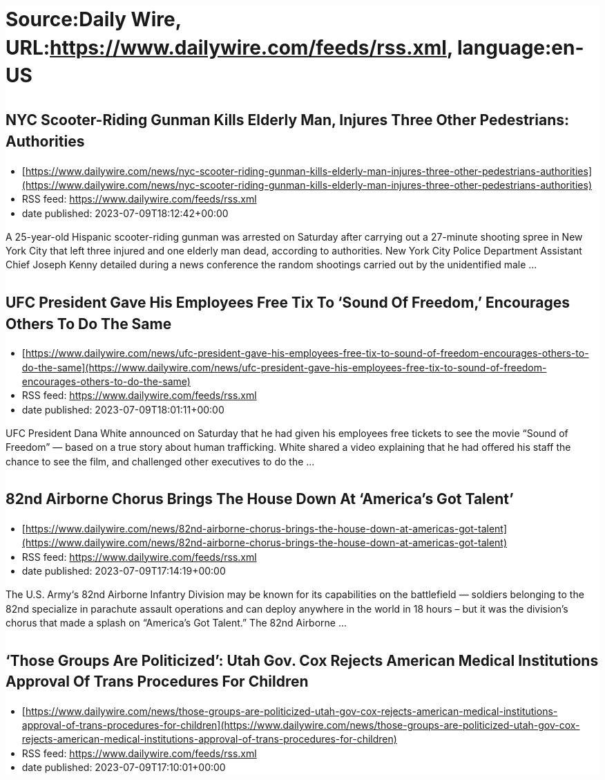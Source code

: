 # Source:Daily Wire, URL:https://www.dailywire.com/feeds/rss.xml, language:en-US

## NYC Scooter-Riding Gunman Kills Elderly Man, Injures Three Other Pedestrians: Authorities
 - [https://www.dailywire.com/news/nyc-scooter-riding-gunman-kills-elderly-man-injures-three-other-pedestrians-authorities](https://www.dailywire.com/news/nyc-scooter-riding-gunman-kills-elderly-man-injures-three-other-pedestrians-authorities)
 - RSS feed: https://www.dailywire.com/feeds/rss.xml
 - date published: 2023-07-09T18:12:42+00:00

A 25-year-old Hispanic scooter-riding gunman was arrested on Saturday after carrying out a 27-minute shooting spree in New York City that left three injured and one elderly man dead, according to authorities. New York City Police Department Assistant Chief Joseph Kenny detailed during a news conference the random shootings carried out by the unidentified male ...

## UFC President Gave His Employees Free Tix To ‘Sound Of Freedom,’ Encourages Others To Do The Same
 - [https://www.dailywire.com/news/ufc-president-gave-his-employees-free-tix-to-sound-of-freedom-encourages-others-to-do-the-same](https://www.dailywire.com/news/ufc-president-gave-his-employees-free-tix-to-sound-of-freedom-encourages-others-to-do-the-same)
 - RSS feed: https://www.dailywire.com/feeds/rss.xml
 - date published: 2023-07-09T18:01:11+00:00

UFC President Dana White announced on Saturday that he had given his employees free tickets to see the movie &#8220;Sound of Freedom&#8221; — based on a true story about human trafficking. White shared a video explaining that he had offered his staff the chance to see the film, and challenged other executives to do the ...

## 82nd Airborne Chorus Brings The House Down At ‘America’s Got Talent’
 - [https://www.dailywire.com/news/82nd-airborne-chorus-brings-the-house-down-at-americas-got-talent](https://www.dailywire.com/news/82nd-airborne-chorus-brings-the-house-down-at-americas-got-talent)
 - RSS feed: https://www.dailywire.com/feeds/rss.xml
 - date published: 2023-07-09T17:14:19+00:00

The U.S. Army&#8216;s 82nd Airborne Infantry Division may be known for its capabilities on the battlefield — soldiers belonging to the 82nd specialize in parachute assault operations and can deploy anywhere in the world in 18 hours – but it was the division&#8217;s chorus that made a splash on &#8220;America&#8217;s Got Talent.&#8221; The 82nd Airborne ...

## ‘Those Groups Are Politicized’: Utah Gov. Cox Rejects American Medical Institutions Approval Of Trans Procedures For Children
 - [https://www.dailywire.com/news/those-groups-are-politicized-utah-gov-cox-rejects-american-medical-institutions-approval-of-trans-procedures-for-children](https://www.dailywire.com/news/those-groups-are-politicized-utah-gov-cox-rejects-american-medical-institutions-approval-of-trans-procedures-for-children)
 - RSS feed: https://www.dailywire.com/feeds/rss.xml
 - date published: 2023-07-09T17:10:01+00:00
